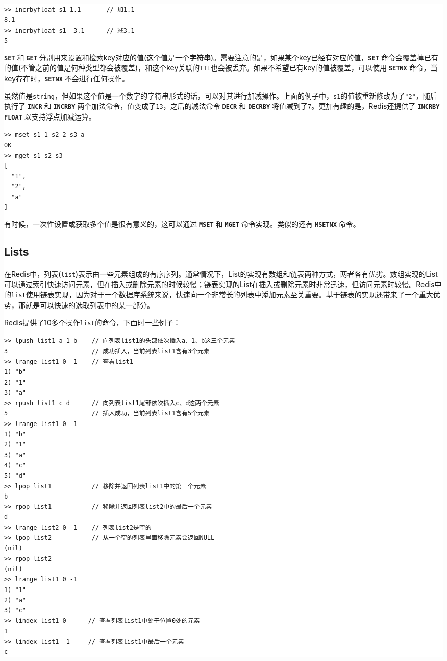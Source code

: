 ```
>> incrbyfloat s1 1.1       // 加1.1
8.1
>> incrbyfloat s1 -3.1      // 减3.1
5
```
**`SET`** 和 **`GET`** 分别用来设置和检索key对应的值(这个值是一个**字符串**)。需要注意的是，如果某个key已经有对应的值，**`SET`** 命令会覆盖掉已有的值(不管之前的值是何种类型都会被覆盖)，和这个key关联的`TTL`也会被丢弃。如果不希望已有key的值被覆盖，可以使用 **`SETNX`** 命令，当key存在时，**`SETNX`** 不会进行任何操作。

虽然值是`string`，但如果这个值是一个数字的字符串形式的话，可以对其进行加减操作。上面的例子中，`s1`的值被重新修改为了`"2"`，随后执行了 **`INCR`** 和 **`INCRBY`** 两个加法命令，值变成了`13`，之后的减法命令 **`DECR`** 和 **`DECRBY`** 将值减到了`7`。更加有趣的是，Redis还提供了 **`INCRBYFLOAT`** 以支持浮点加减运算。

```
>> mset s1 1 s2 2 s3 a
OK
>> mget s1 s2 s3
[
  "1",
  "2",
  "a"
]
```
有时候，一次性设置或获取多个值是很有意义的，这可以通过 **`MSET`** 和 **`MGET`** 命令实现。类似的还有 **`MSETNX`** 命令。

## Lists

在Redis中，列表(`list`)表示由一些元素组成的有序序列。通常情况下，List的实现有数组和链表两种方式，两者各有优劣。数组实现的List可以通过索引快速访问元素，但在插入或删除元素的时候较慢；链表实现的List在插入或删除元素时非常迅速，但访问元素时较慢。Redis中的`list`使用链表实现，因为对于一个数据库系统来说，快速向一个非常长的列表中添加元素至关重要。基于链表的实现还带来了一个重大优势，那就是可以快速的选取列表中的某一部分。

Redis提供了10多个操作`list`的命令，下面时一些例子：
```
>> lpush list1 a 1 b    // 向列表list1的头部依次插入a、1、b这三个元素
3                       // 成功插入，当前列表list1含有3个元素
>> lrange list1 0 -1    // 查看list1
1) "b"
2) "1"
3) "a"
>> rpush list1 c d      // 向列表list1尾部依次插入c、d这两个元素
5                       // 插入成功，当前列表list1含有5个元素
>> lrange list1 0 -1
1) "b"
2) "1"
3) "a"
4) "c"
5) "d"
>> lpop list1           // 移除并返回列表list1中的第一个元素
b
>> rpop list1           // 移除并返回列表list2中的最后一个元素
d
>> lrange list2 0 -1    // 列表list2是空的
>> lpop list2           // 从一个空的列表里面移除元素会返回NULL
(nil)
>> rpop list2
(nil)
>> lrange list1 0 -1
1) "1"
2) "a"
3) "c"
>> lindex list1 0      // 查看列表list1中处于位置0处的元素
1
>> lindex list1 -1     // 查看列表list1中最后一个元素
c
```